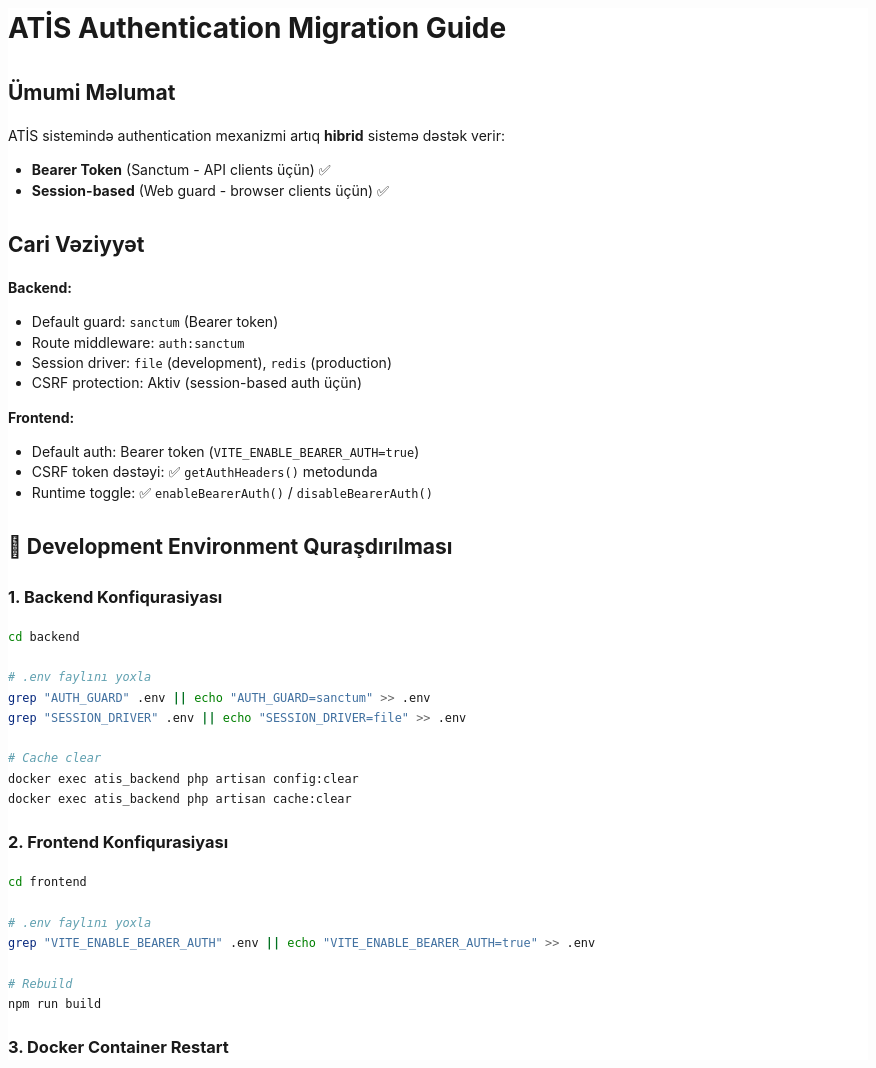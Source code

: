 # ATİS Authentication Migration Guide

## Ümumi Məlumat

ATİS sistemində authentication mexanizmi artıq **hibrid** sistemə dəstək verir:
- **Bearer Token** (Sanctum - API clients üçün) ✅
- **Session-based** (Web guard - browser clients üçün) ✅

## Cari Vəziyyət

**Backend:**
- Default guard: `sanctum` (Bearer token)
- Route middleware: `auth:sanctum`
- Session driver: `file` (development), `redis` (production)
- CSRF protection: Aktiv (session-based auth üçün)

**Frontend:**
- Default auth: Bearer token (`VITE_ENABLE_BEARER_AUTH=true`)
- CSRF token dəstəyi: ✅ `getAuthHeaders()` metodunda
- Runtime toggle: ✅ `enableBearerAuth()` / `disableBearerAuth()`

## 🔧 Development Environment Quraşdırılması

### 1. Backend Konfiqurasiyası

```bash
cd backend

# .env faylını yoxla
grep "AUTH_GUARD" .env || echo "AUTH_GUARD=sanctum" >> .env
grep "SESSION_DRIVER" .env || echo "SESSION_DRIVER=file" >> .env

# Cache clear
docker exec atis_backend php artisan config:clear
docker exec atis_backend php artisan cache:clear
```

### 2. Frontend Konfiqurasiyası

```bash
cd frontend

# .env faylını yoxla
grep "VITE_ENABLE_BEARER_AUTH" .env || echo "VITE_ENABLE_BEARER_AUTH=true" >> .env

# Rebuild
npm run build
```

### 3. Docker Container Restart

